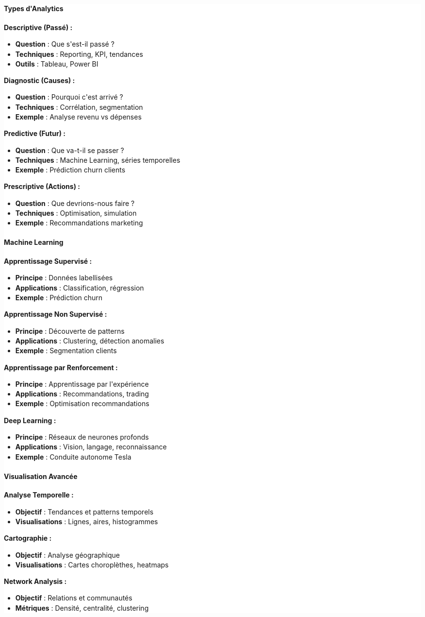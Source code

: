 #### Types d'Analytics

**Descriptive (Passé) :**
- **Question** : Que s'est-il passé ?
- **Techniques** : Reporting, KPI, tendances
- **Outils** : Tableau, Power BI

**Diagnostic (Causes) :**
- **Question** : Pourquoi c'est arrivé ?
- **Techniques** : Corrélation, segmentation
- **Exemple** : Analyse revenu vs dépenses

**Predictive (Futur) :**
- **Question** : Que va-t-il se passer ?
- **Techniques** : Machine Learning, séries temporelles
- **Exemple** : Prédiction churn clients

**Prescriptive (Actions) :**
- **Question** : Que devrions-nous faire ?
- **Techniques** : Optimisation, simulation
- **Exemple** : Recommandations marketing

#### Machine Learning

**Apprentissage Supervisé :**
- **Principe** : Données labellisées
- **Applications** : Classification, régression
- **Exemple** : Prédiction churn

**Apprentissage Non Supervisé :**
- **Principe** : Découverte de patterns
- **Applications** : Clustering, détection anomalies
- **Exemple** : Segmentation clients

**Apprentissage par Renforcement :**
- **Principe** : Apprentissage par l'expérience
- **Applications** : Recommandations, trading
- **Exemple** : Optimisation recommandations

**Deep Learning :**
- **Principe** : Réseaux de neurones profonds
- **Applications** : Vision, langage, reconnaissance
- **Exemple** : Conduite autonome Tesla

#### Visualisation Avancée

**Analyse Temporelle :**
- **Objectif** : Tendances et patterns temporels
- **Visualisations** : Lignes, aires, histogrammes

**Cartographie :**
- **Objectif** : Analyse géographique
- **Visualisations** : Cartes choroplèthes, heatmaps

**Network Analysis :**
- **Objectif** : Relations et communautés
- **Métriques** : Densité, centralité, clustering
